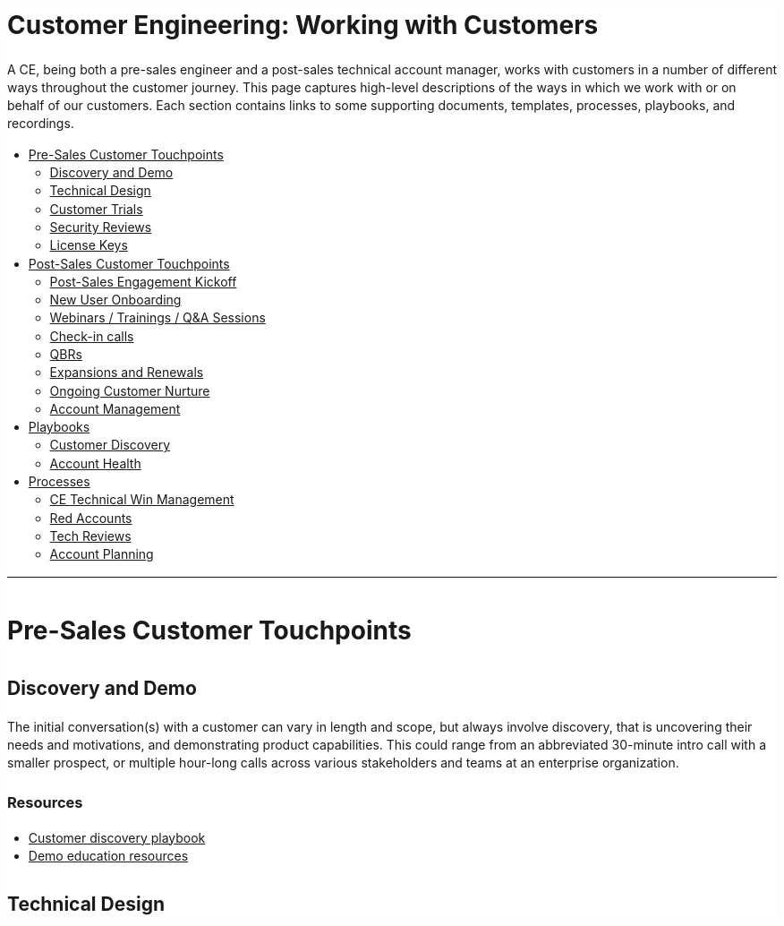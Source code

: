 # Customer Engineering: Working with Customers

A CE, being both a pre-sales engineer and a post-sales technical account manager, works with customers in a number of different ways throughout the customer journey. This page captures high-level descriptions of the ways in which we work with or on behalf of our customers. Each section contains links to some supporting documents, templates, processes, playbooks, and recordings.

- [Pre-Sales Customer Touchpoints](#pre-sales-customer-touchpoints)
  - [Discovery and Demo](#discovery-and-demo)
  - [Technical Design](#technical-design)
  - [Customer Trials](#customer-trials)
  - [Security Reviews](#security-reviews)
  - [License Keys](#license-keys)
- [Post-Sales Customer Touchpoints](#post-sales-customer-touchpoints)
  - [Post-Sales Engagement Kickoff](#post-sales-engagement-kickoff)
  - [New User Onboarding](#user-onboarding)
  - [Webinars / Trainings / Q&A Sessions](#webinars--trainings--qa-sessions)
  - [Check-in calls](#check-in-calls)
  - [QBRs](#qbrs)
  - [Expansions and Renewals](#expansions-and-renewals)
  - [Ongoing Customer Nurture](#ongoing-customer-nurture)
  - [Account Management](#account-management)
- [Playbooks](#playbooks)
  - [Customer Discovery](#customer-discovery)
  - [Account Health](#account-health)
- [Processes](#processes)
  - [CE Technical Win Management](#ce-technical-win-management)
  - [Red Accounts](#red-accounts)
  - [Tech Reviews](#tech-reviews)
  - [Account Planning](#account-planning)

---

# Pre-Sales Customer Touchpoints

## Discovery and Demo

The initial conversation(s) with a customer can vary in length and scope, but always involve discovery, that is uncovering their needs and motivations, and demonstrating product capabilities. This could range from an abbreviated 30-minute intro call with a smaller prospect, or multiple hour-long calls across various stakeholders and teams at an enterprise organization.

### Resources

- [Customer discovery playbook](#customer-discovery)
- [Demo education resources](../onboarding/education.md#trainings-and-demos)

## Technical Design
